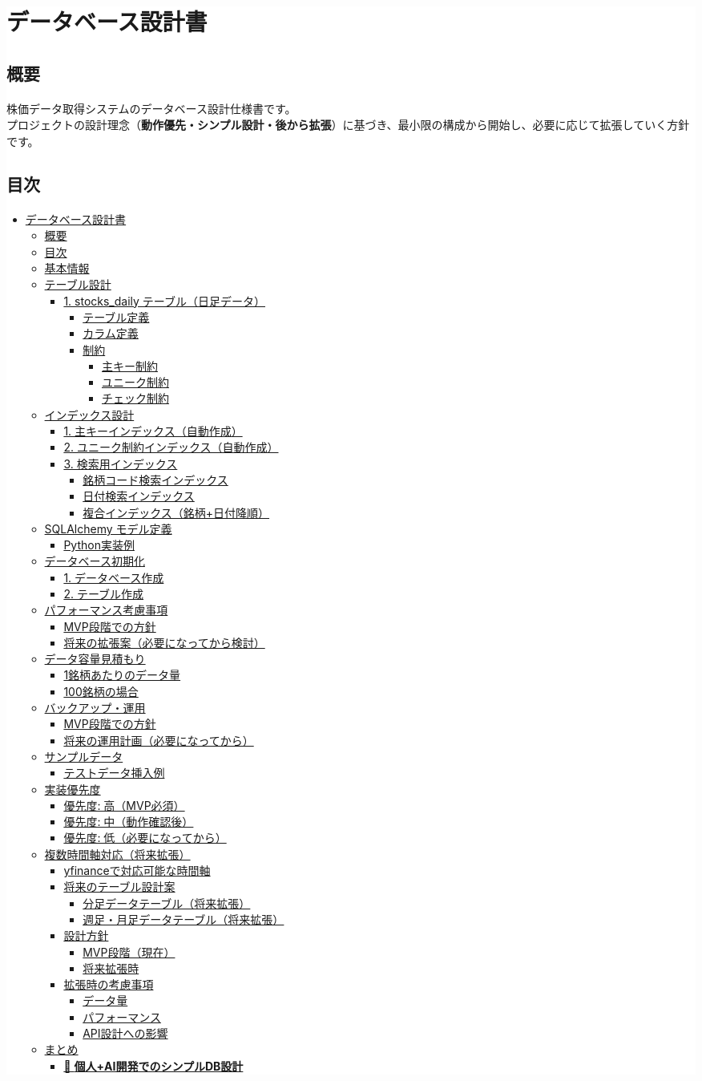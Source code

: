 # データベース設計書

## 概要

株価データ取得システムのデータベース設計仕様書です。  
プロジェクトの設計理念（**動作優先・シンプル設計・後から拡張**）に基づき、最小限の構成から開始し、必要に応じて拡張していく方針です。

## 目次

- [データベース設計書](#データベース設計書)
  - [概要](#概要)
  - [目次](#目次)
  - [基本情報](#基本情報)
  - [テーブル設計](#テーブル設計)
    - [1. stocks\_daily テーブル（日足データ）](#1-stocks_daily-テーブル日足データ)
      - [テーブル定義](#テーブル定義)
      - [カラム定義](#カラム定義)
      - [制約](#制約)
        - [主キー制約](#主キー制約)
        - [ユニーク制約](#ユニーク制約)
        - [チェック制約](#チェック制約)
  - [インデックス設計](#インデックス設計)
    - [1. 主キーインデックス（自動作成）](#1-主キーインデックス自動作成)
    - [2. ユニーク制約インデックス（自動作成）](#2-ユニーク制約インデックス自動作成)
    - [3. 検索用インデックス](#3-検索用インデックス)
      - [銘柄コード検索インデックス](#銘柄コード検索インデックス)
      - [日付検索インデックス](#日付検索インデックス)
      - [複合インデックス（銘柄+日付降順）](#複合インデックス銘柄日付降順)
  - [SQLAlchemy モデル定義](#sqlalchemy-モデル定義)
    - [Python実装例](#python実装例)
  - [データベース初期化](#データベース初期化)
    - [1. データベース作成](#1-データベース作成)
    - [2. テーブル作成](#2-テーブル作成)
  - [パフォーマンス考慮事項](#パフォーマンス考慮事項)
    - [MVP段階での方針](#mvp段階での方針)
    - [将来の拡張案（必要になってから検討）](#将来の拡張案必要になってから検討)
  - [データ容量見積もり](#データ容量見積もり)
    - [1銘柄あたりのデータ量](#1銘柄あたりのデータ量)
    - [100銘柄の場合](#100銘柄の場合)
  - [バックアップ・運用](#バックアップ運用)
    - [MVP段階での方針](#mvp段階での方針-1)
    - [将来の運用計画（必要になってから）](#将来の運用計画必要になってから)
  - [サンプルデータ](#サンプルデータ)
    - [テストデータ挿入例](#テストデータ挿入例)
  - [実装優先度](#実装優先度)
    - [優先度: 高（MVP必須）](#優先度-高mvp必須)
    - [優先度: 中（動作確認後）](#優先度-中動作確認後)
    - [優先度: 低（必要になってから）](#優先度-低必要になってから)
  - [複数時間軸対応（将来拡張）](#複数時間軸対応将来拡張)
    - [yfinanceで対応可能な時間軸](#yfinanceで対応可能な時間軸)
    - [将来のテーブル設計案](#将来のテーブル設計案)
      - [分足データテーブル（将来拡張）](#分足データテーブル将来拡張)
      - [週足・月足データテーブル（将来拡張）](#週足月足データテーブル将来拡張)
    - [設計方針](#設計方針)
      - [MVP段階（現在）](#mvp段階現在)
      - [将来拡張時](#将来拡張時)
    - [拡張時の考慮事項](#拡張時の考慮事項)
      - [データ量](#データ量)
      - [パフォーマンス](#パフォーマンス)
      - [API設計への影響](#api設計への影響)
  - [まとめ](#まとめ)
    - [🎯 **個人+AI開発でのシンプルDB設計**](#-個人ai開発でのシンプルdb設計)